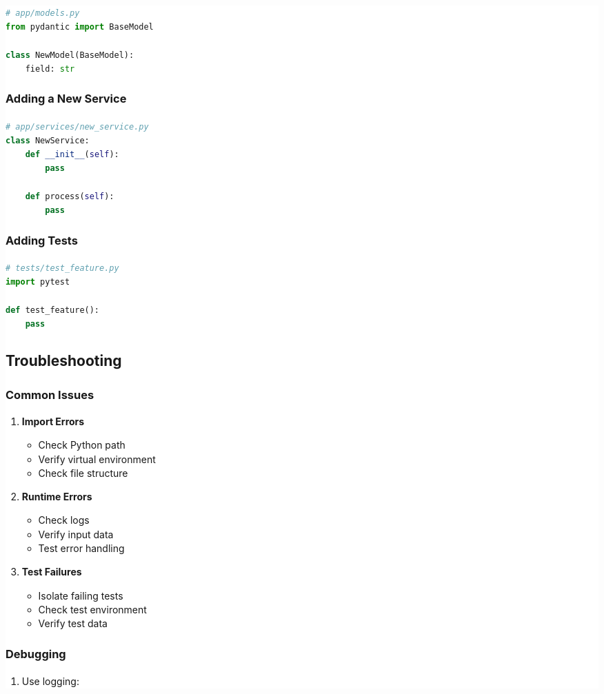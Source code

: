 ```python
# app/models.py
from pydantic import BaseModel

class NewModel(BaseModel):
    field: str
```

### Adding a New Service

```python
# app/services/new_service.py
class NewService:
    def __init__(self):
        pass

    def process(self):
        pass
```

### Adding Tests

```python
# tests/test_feature.py
import pytest

def test_feature():
    pass
```

## Troubleshooting

### Common Issues

1. **Import Errors**

   - Check Python path
   - Verify virtual environment
   - Check file structure

2. **Runtime Errors**

   - Check logs
   - Verify input data
   - Test error handling

3. **Test Failures**
   - Isolate failing tests
   - Check test environment
   - Verify test data

### Debugging

1. Use logging:
